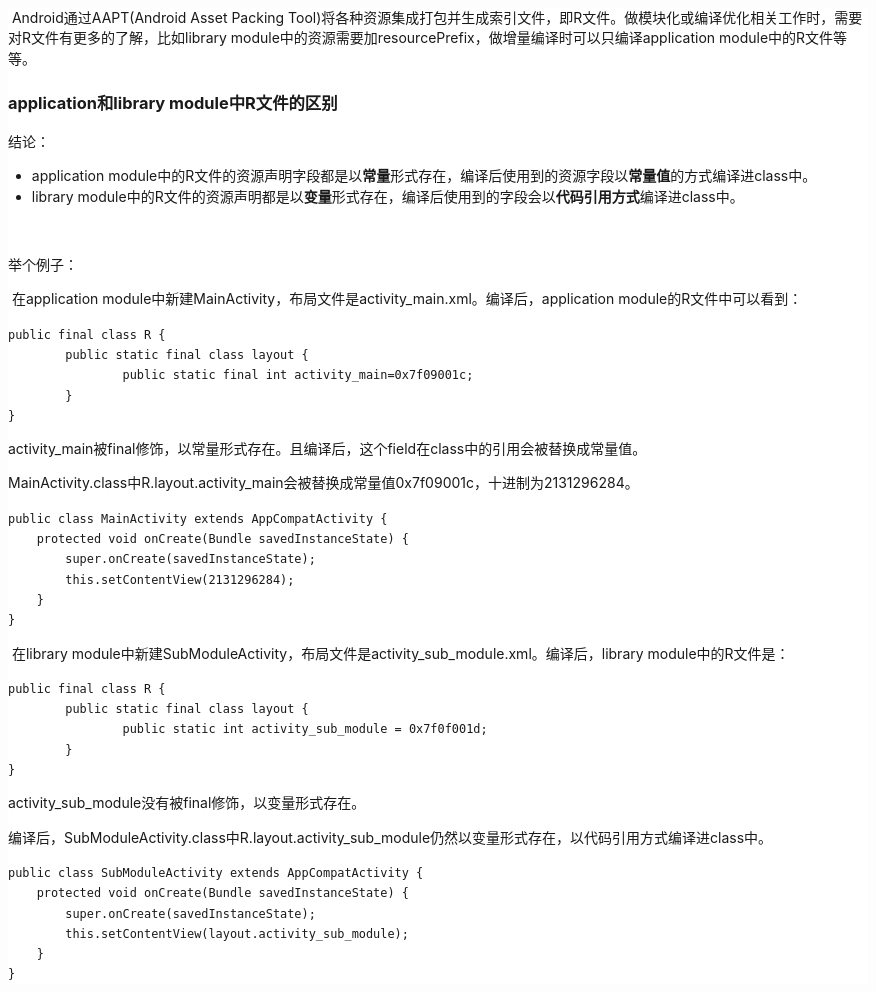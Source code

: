 ​		Android通过AAPT(Android Asset Packing Tool)将各种资源集成打包并生成索引文件，即R文件。做模块化或编译优化相关工作时，需要对R文件有更多的了解，比如library module中的资源需要加resourcePrefix，做增量编译时可以只编译application module中的R文件等等。

### application和library module中R文件的区别

结论：

* application module中的R文件的资源声明字段都是以**常量**形式存在，编译后使用到的资源字段以**常量值**的方式编译进class中。
* library module中的R文件的资源声明都是以**变量**形式存在，编译后使用到的字段会以**代码引用方式**编译进class中。

​	

举个例子：

​		在application module中新建MainActivity，布局文件是activity_main.xml。编译后，application module的R文件中可以看到：

```
public final class R {
		public static final class layout {
				public static final int activity_main=0x7f09001c;
		}
}
```

activity_main被final修饰，以常量形式存在。且编译后，这个field在class中的引用会被替换成常量值。

MainActivity.class中R.layout.activity_main会被替换成常量值0x7f09001c，十进制为2131296284。

```
public class MainActivity extends AppCompatActivity {
    protected void onCreate(Bundle savedInstanceState) {
        super.onCreate(savedInstanceState);
        this.setContentView(2131296284);
    }
}
```



​		在library module中新建SubModuleActivity，布局文件是activity_sub_module.xml。编译后，library module中的R文件是：

```
public final class R {
		public static final class layout {
				public static int activity_sub_module = 0x7f0f001d;
		}
}
```

activity_sub_module没有被final修饰，以变量形式存在。

编译后，SubModuleActivity.class中R.layout.activity_sub_module仍然以变量形式存在，以代码引用方式编译进class中。

```
public class SubModuleActivity extends AppCompatActivity {
    protected void onCreate(Bundle savedInstanceState) {
        super.onCreate(savedInstanceState);
        this.setContentView(layout.activity_sub_module);
    }
}
```

